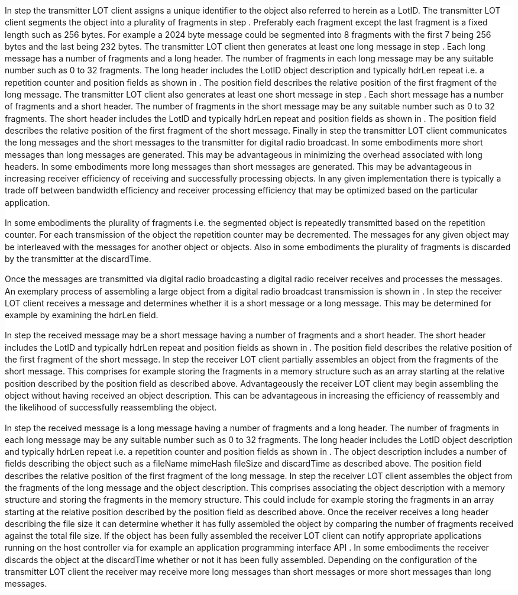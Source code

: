 In step the transmitter LOT client assigns a unique identifier to the object also referred to herein as a LotID. The transmitter LOT client segments the object into a plurality of fragments in step . Preferably each fragment except the last fragment is a fixed length such as 256 bytes. For example a 2024 byte message could be segmented into 8 fragments with the first 7 being 256 bytes and the last being 232 bytes. The transmitter LOT client then generates at least one long message in step . Each long message has a number of fragments and a long header. The number of fragments in each long message may be any suitable number such as 0 to 32 fragments. The long header includes the LotID object description and typically hdrLen repeat i.e. a repetition counter and position fields as shown in . The position field describes the relative position of the first fragment of the long message. The transmitter LOT client also generates at least one short message in step . Each short message has a number of fragments and a short header. The number of fragments in the short message may be any suitable number such as 0 to 32 fragments. The short header includes the LotID and typically hdrLen repeat and position fields as shown in . The position field describes the relative position of the first fragment of the short message. Finally in step the transmitter LOT client communicates the long messages and the short messages to the transmitter for digital radio broadcast. In some embodiments more short messages than long messages are generated. This may be advantageous in minimizing the overhead associated with long headers. In some embodiments more long messages than short messages are generated. This may be advantageous in increasing receiver efficiency of receiving and successfully processing objects. In any given implementation there is typically a trade off between bandwidth efficiency and receiver processing efficiency that may be optimized based on the particular application.

In some embodiments the plurality of fragments i.e. the segmented object is repeatedly transmitted based on the repetition counter. For each transmission of the object the repetition counter may be decremented. The messages for any given object may be interleaved with the messages for another object or objects. Also in some embodiments the plurality of fragments is discarded by the transmitter at the discardTime.

Once the messages are transmitted via digital radio broadcasting a digital radio receiver receives and processes the messages. An exemplary process of assembling a large object from a digital radio broadcast transmission is shown in . In step the receiver LOT client receives a message and determines whether it is a short message or a long message. This may be determined for example by examining the hdrLen field.

In step the received message may be a short message having a number of fragments and a short header. The short header includes the LotID and typically hdrLen repeat and position fields as shown in . The position field describes the relative position of the first fragment of the short message. In step the receiver LOT client partially assembles an object from the fragments of the short message. This comprises for example storing the fragments in a memory structure such as an array starting at the relative position described by the position field as described above. Advantageously the receiver LOT client may begin assembling the object without having received an object description. This can be advantageous in increasing the efficiency of reassembly and the likelihood of successfully reassembling the object.

In step the received message is a long message having a number of fragments and a long header. The number of fragments in each long message may be any suitable number such as 0 to 32 fragments. The long header includes the LotID object description and typically hdrLen repeat i.e. a repetition counter and position fields as shown in . The object description includes a number of fields describing the object such as a fileName mimeHash fileSize and discardTime as described above. The position field describes the relative position of the first fragment of the long message. In step the receiver LOT client assembles the object from the fragments of the long message and the object description. This comprises associating the object description with a memory structure and storing the fragments in the memory structure. This could include for example storing the fragments in an array starting at the relative position described by the position field as described above. Once the receiver receives a long header describing the file size it can determine whether it has fully assembled the object by comparing the number of fragments received against the total file size. If the object has been fully assembled the receiver LOT client can notify appropriate applications running on the host controller via for example an application programming interface API . In some embodiments the receiver discards the object at the discardTime whether or not it has been fully assembled. Depending on the configuration of the transmitter LOT client the receiver may receive more long messages than short messages or more short messages than long messages.
